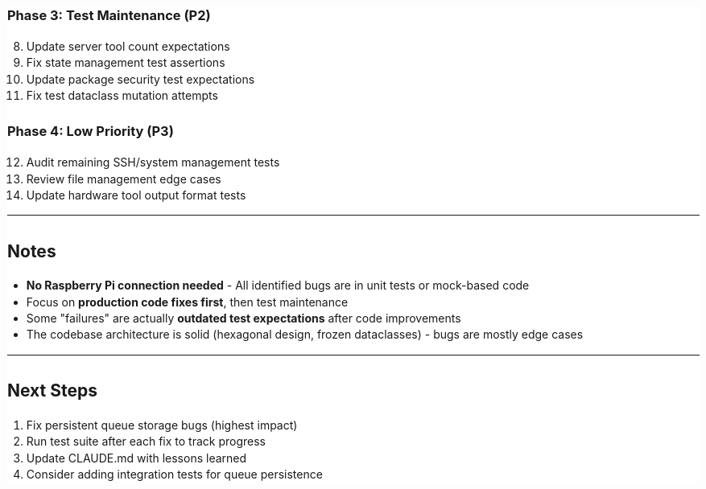 ### Phase 3: Test Maintenance (P2)
8. Update server tool count expectations
9. Fix state management test assertions
10. Update package security test expectations
11. Fix test dataclass mutation attempts

### Phase 4: Low Priority (P3)
12. Audit remaining SSH/system management tests
13. Review file management edge cases
14. Update hardware tool output format tests

---

## Notes

- **No Raspberry Pi connection needed** - All identified bugs are in unit tests or mock-based code
- Focus on **production code fixes first**, then test maintenance
- Some "failures" are actually **outdated test expectations** after code improvements
- The codebase architecture is solid (hexagonal design, frozen dataclasses) - bugs are mostly edge cases

---

## Next Steps

1. Fix persistent queue storage bugs (highest impact)
2. Run test suite after each fix to track progress
3. Update CLAUDE.md with lessons learned
4. Consider adding integration tests for queue persistence
